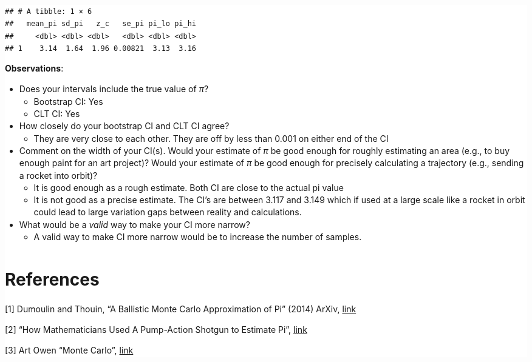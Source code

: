     ## # A tibble: 1 × 6
    ##   mean_pi sd_pi   z_c   se_pi pi_lo pi_hi
    ##     <dbl> <dbl> <dbl>   <dbl> <dbl> <dbl>
    ## 1    3.14  1.64  1.96 0.00821  3.13  3.16

**Observations**:

- Does your intervals include the true value of $\pi$?
  - Bootstrap CI: Yes
  - CLT CI: Yes
- How closely do your bootstrap CI and CLT CI agree?
  - They are very close to each other. They are off by less than 0.001
    on either end of the CI
- Comment on the width of your CI(s). Would your estimate of $\pi$ be
  good enough for roughly estimating an area (e.g., to buy enough paint
  for an art project)? Would your estimate of $\pi$ be good enough for
  precisely calculating a trajectory (e.g., sending a rocket into
  orbit)?
  - It is good enough as a rough estimate. Both CI are close to the
    actual pi value
  - It is not good as a precise estimate. The CI’s are between 3.117 and
    3.149 which if used at a large scale like a rocket in orbit could
    lead to large variation gaps between reality and calculations.
- What would be a *valid* way to make your CI more narrow?
  - A valid way to make CI more narrow would be to increase the number
    of samples.

# References



\[1\] Dumoulin and Thouin, “A Ballistic Monte Carlo Approximation of Pi”
(2014) ArXiv, [link](https://arxiv.org/abs/1404.1499)

\[2\] “How Mathematicians Used A Pump-Action Shotgun to Estimate Pi”,
[link](https://medium.com/the-physics-arxiv-blog/how-mathematicians-used-a-pump-action-shotgun-to-estimate-pi-c1eb776193ef)

\[3\] Art Owen “Monte Carlo”,
[link](https://statweb.stanford.edu/~owen/mc/)
